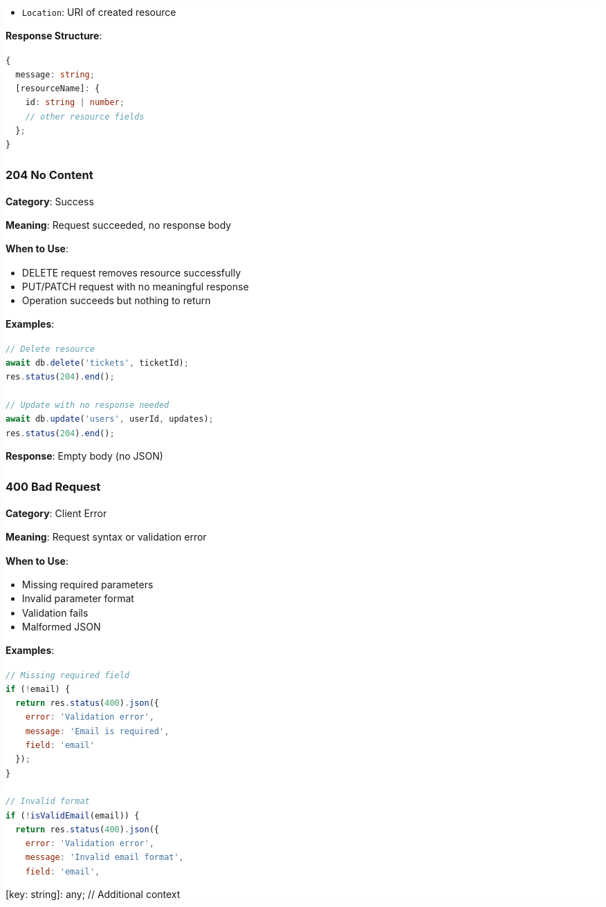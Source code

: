 - `Location`: URI of created resource

**Response Structure**:

```typescript
{
  message: string;
  [resourceName]: {
    id: string | number;
    // other resource fields
  };
}
```

### 204 No Content

**Category**: Success

**Meaning**: Request succeeded, no response body

**When to Use**:

- DELETE request removes resource successfully
- PUT/PATCH request with no meaningful response
- Operation succeeds but nothing to return

**Examples**:

```javascript
// Delete resource
await db.delete('tickets', ticketId);
res.status(204).end();

// Update with no response needed
await db.update('users', userId, updates);
res.status(204).end();
```

**Response**: Empty body (no JSON)

### 400 Bad Request

**Category**: Client Error

**Meaning**: Request syntax or validation error

**When to Use**:

- Missing required parameters
- Invalid parameter format
- Validation fails
- Malformed JSON

**Examples**:

```javascript
// Missing required field
if (!email) {
  return res.status(400).json({
    error: 'Validation error',
    message: 'Email is required',
    field: 'email'
  });
}

// Invalid format
if (!isValidEmail(email)) {
  return res.status(400).json({
    error: 'Validation error',
    message: 'Invalid email format',
    field: 'email',
```

  [key: string]: any; // Additional context